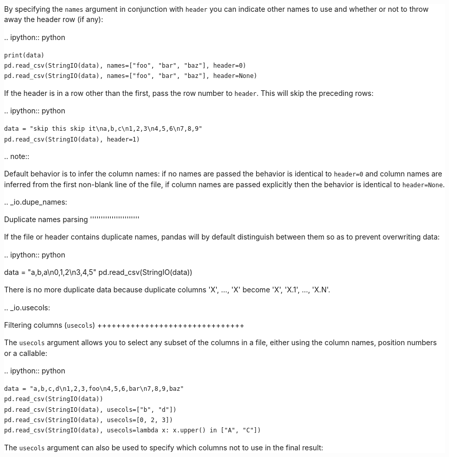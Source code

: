 By specifying the ``names`` argument in conjunction with ``header`` you can
indicate other names to use and whether or not to throw away the header row (if
any):

.. ipython:: python

    print(data)
    pd.read_csv(StringIO(data), names=["foo", "bar", "baz"], header=0)
    pd.read_csv(StringIO(data), names=["foo", "bar", "baz"], header=None)

If the header is in a row other than the first, pass the row number to
``header``. This will skip the preceding rows:

.. ipython:: python

    data = "skip this skip it\na,b,c\n1,2,3\n4,5,6\n7,8,9"
    pd.read_csv(StringIO(data), header=1)

.. note::

  Default behavior is to infer the column names: if no names are
  passed the behavior is identical to ``header=0`` and column names
  are inferred from the first non-blank line of the file, if column
  names are passed explicitly then the behavior is identical to
  ``header=None``.

.. _io.dupe_names:

Duplicate names parsing
'''''''''''''''''''''''

If the file or header contains duplicate names, pandas will by default
distinguish between them so as to prevent overwriting data:

.. ipython:: python

   data = "a,b,a\n0,1,2\n3,4,5"
   pd.read_csv(StringIO(data))

There is no more duplicate data because duplicate columns 'X', …, 'X' become
'X', 'X.1', …, 'X.N'.

.. _io.usecols:

Filtering columns (``usecols``)
+++++++++++++++++++++++++++++++

The ``usecols`` argument allows you to select any subset of the columns in a
file, either using the column names, position numbers or a callable:

.. ipython:: python

    data = "a,b,c,d\n1,2,3,foo\n4,5,6,bar\n7,8,9,baz"
    pd.read_csv(StringIO(data))
    pd.read_csv(StringIO(data), usecols=["b", "d"])
    pd.read_csv(StringIO(data), usecols=[0, 2, 3])
    pd.read_csv(StringIO(data), usecols=lambda x: x.upper() in ["A", "C"])

The ``usecols`` argument can also be used to specify which columns not to
use in the final result:

